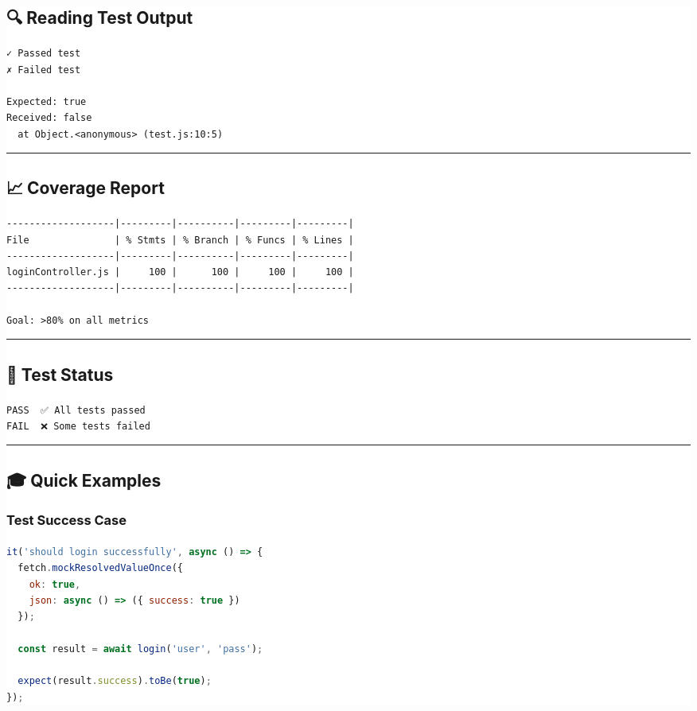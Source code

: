 
## 🔍 Reading Test Output

```
✓ Passed test
✗ Failed test

Expected: true
Received: false
  at Object.<anonymous> (test.js:10:5)
```

---

## 📈 Coverage Report

```
-------------------|---------|----------|---------|---------|
File               | % Stmts | % Branch | % Funcs | % Lines |
-------------------|---------|----------|---------|---------|
loginController.js |     100 |      100 |     100 |     100 |
-------------------|---------|----------|---------|---------|

Goal: >80% on all metrics
```

---

## 🚦 Test Status

```
PASS  ✅ All tests passed
FAIL  ❌ Some tests failed
```

---

## 🎓 Quick Examples

### **Test Success Case**
```javascript
it('should login successfully', async () => {
  fetch.mockResolvedValueOnce({
    ok: true,
    json: async () => ({ success: true })
  });
  
  const result = await login('user', 'pass');
  
  expect(result.success).toBe(true);
});
```
